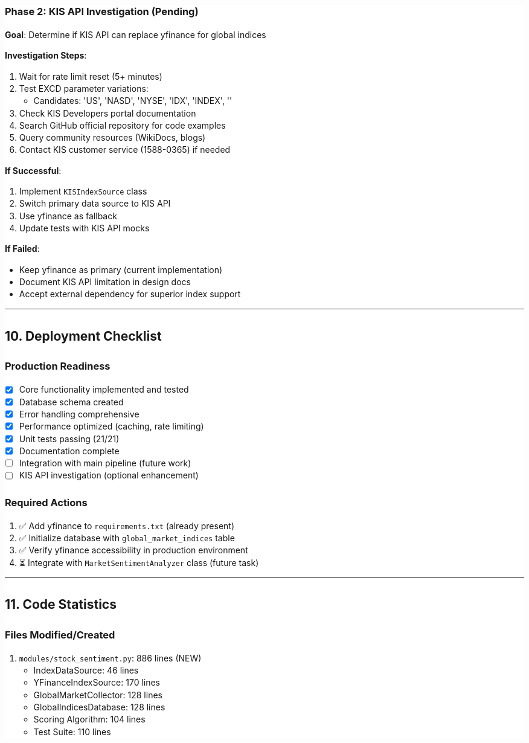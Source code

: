 ### Phase 2: KIS API Investigation (Pending)
**Goal**: Determine if KIS API can replace yfinance for global indices

**Investigation Steps**:
1. Wait for rate limit reset (5+ minutes)
2. Test EXCD parameter variations:
   - Candidates: 'US', 'NASD', 'NYSE', 'IDX', 'INDEX', ''
3. Check KIS Developers portal documentation
4. Search GitHub official repository for code examples
5. Query community resources (WikiDocs, blogs)
6. Contact KIS customer service (1588-0365) if needed

**If Successful**:
1. Implement `KISIndexSource` class
2. Switch primary data source to KIS API
3. Use yfinance as fallback
4. Update tests with KIS API mocks

**If Failed**:
- Keep yfinance as primary (current implementation)
- Document KIS API limitation in design docs
- Accept external dependency for superior index support

---

## 10. Deployment Checklist

### Production Readiness
- [x] Core functionality implemented and tested
- [x] Database schema created
- [x] Error handling comprehensive
- [x] Performance optimized (caching, rate limiting)
- [x] Unit tests passing (21/21)
- [x] Documentation complete
- [ ] Integration with main pipeline (future work)
- [ ] KIS API investigation (optional enhancement)

### Required Actions
1. ✅ Add yfinance to `requirements.txt` (already present)
2. ✅ Initialize database with `global_market_indices` table
3. ✅ Verify yfinance accessibility in production environment
4. ⏳ Integrate with `MarketSentimentAnalyzer` class (future task)

---

## 11. Code Statistics

### Files Modified/Created
1. `modules/stock_sentiment.py`: 886 lines (NEW)
   - IndexDataSource: 46 lines
   - YFinanceIndexSource: 170 lines
   - GlobalMarketCollector: 128 lines
   - GlobalIndicesDatabase: 128 lines
   - Scoring Algorithm: 104 lines
   - Test Suite: 110 lines
